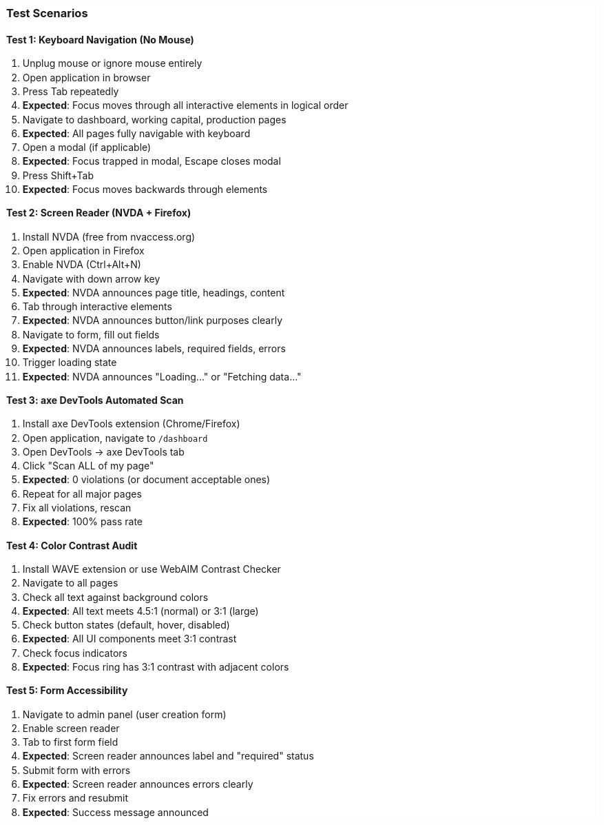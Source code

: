 ### Test Scenarios

**Test 1: Keyboard Navigation (No Mouse)**
1. Unplug mouse or ignore mouse entirely
2. Open application in browser
3. Press Tab repeatedly
4. **Expected**: Focus moves through all interactive elements in logical order
5. Navigate to dashboard, working capital, production pages
6. **Expected**: All pages fully navigable with keyboard
7. Open a modal (if applicable)
8. **Expected**: Focus trapped in modal, Escape closes modal
9. Press Shift+Tab
10. **Expected**: Focus moves backwards through elements

**Test 2: Screen Reader (NVDA + Firefox)**
1. Install NVDA (free from nvaccess.org)
2. Open application in Firefox
3. Enable NVDA (Ctrl+Alt+N)
4. Navigate with down arrow key
5. **Expected**: NVDA announces page title, headings, content
6. Tab through interactive elements
7. **Expected**: NVDA announces button/link purposes clearly
8. Navigate to form, fill out fields
9. **Expected**: NVDA announces labels, required fields, errors
10. Trigger loading state
11. **Expected**: NVDA announces "Loading..." or "Fetching data..."

**Test 3: axe DevTools Automated Scan**
1. Install axe DevTools extension (Chrome/Firefox)
2. Open application, navigate to `/dashboard`
3. Open DevTools → axe DevTools tab
4. Click "Scan ALL of my page"
5. **Expected**: 0 violations (or document acceptable ones)
6. Repeat for all major pages
7. Fix all violations, rescan
8. **Expected**: 100% pass rate

**Test 4: Color Contrast Audit**
1. Install WAVE extension or use WebAIM Contrast Checker
2. Navigate to all pages
3. Check all text against background colors
4. **Expected**: All text meets 4.5:1 (normal) or 3:1 (large)
5. Check button states (default, hover, disabled)
6. **Expected**: All UI components meet 3:1 contrast
7. Check focus indicators
8. **Expected**: Focus ring has 3:1 contrast with adjacent colors

**Test 5: Form Accessibility**
1. Navigate to admin panel (user creation form)
2. Enable screen reader
3. Tab to first form field
4. **Expected**: Screen reader announces label and "required" status
5. Submit form with errors
6. **Expected**: Screen reader announces errors clearly
7. Fix errors and resubmit
8. **Expected**: Success message announced

